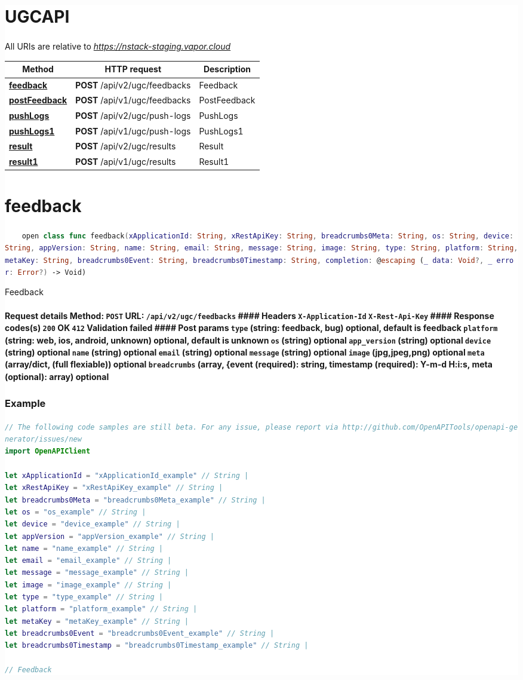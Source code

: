# UGCAPI

All URIs are relative to *https://nstack-staging.vapor.cloud*

Method | HTTP request | Description
------------- | ------------- | -------------
[**feedback**](UGCAPI.md#feedback) | **POST** /api/v2/ugc/feedbacks | Feedback
[**postFeedback**](UGCAPI.md#postfeedback) | **POST** /api/v1/ugc/feedbacks | PostFeedback
[**pushLogs**](UGCAPI.md#pushlogs) | **POST** /api/v2/ugc/push-logs | PushLogs
[**pushLogs1**](UGCAPI.md#pushlogs1) | **POST** /api/v1/ugc/push-logs | PushLogs1
[**result**](UGCAPI.md#result) | **POST** /api/v2/ugc/results | Result
[**result1**](UGCAPI.md#result1) | **POST** /api/v1/ugc/results | Result1


# **feedback**
```swift
    open class func feedback(xApplicationId: String, xRestApiKey: String, breadcrumbs0Meta: String, os: String, device: String, appVersion: String, name: String, email: String, message: String, image: String, type: String, platform: String, metaKey: String, breadcrumbs0Event: String, breadcrumbs0Timestamp: String, completion: @escaping (_ data: Void?, _ error: Error?) -> Void)
```

Feedback

#### Request details  Method:    `POST`  URL:    `/api/v2/ugc/feedbacks`  #### Headers   `X-Application-Id`  `X-Rest-Api-Key`  #### Response codes(s)  `200` OK  `412` Validation failed  #### Post params  `type` (string: feedback, bug) **optional, default is feedback**  `platform` (string: web, ios, android, unknown) **optional, default is unknown**  `os` (string) **optional**  `app_version` (string) **optional**  `device` (string) **optional**  `name` (string) **optional**  `email` (string) **optional**  `message` (string) **optional**  `image` (jpg,jpeg,png) **optional**  `meta` (array/dict, (full flexiable)) **optional**  `breadcrumbs` (array, {event (required): string, timestamp (required): Y-m-d H:i:s, meta (optional): array) **optional**

### Example 
```swift
// The following code samples are still beta. For any issue, please report via http://github.com/OpenAPITools/openapi-generator/issues/new
import OpenAPIClient

let xApplicationId = "xApplicationId_example" // String | 
let xRestApiKey = "xRestApiKey_example" // String | 
let breadcrumbs0Meta = "breadcrumbs0Meta_example" // String | 
let os = "os_example" // String | 
let device = "device_example" // String | 
let appVersion = "appVersion_example" // String | 
let name = "name_example" // String | 
let email = "email_example" // String | 
let message = "message_example" // String | 
let image = "image_example" // String | 
let type = "type_example" // String | 
let platform = "platform_example" // String | 
let metaKey = "metaKey_example" // String | 
let breadcrumbs0Event = "breadcrumbs0Event_example" // String | 
let breadcrumbs0Timestamp = "breadcrumbs0Timestamp_example" // String | 

// Feedback
```